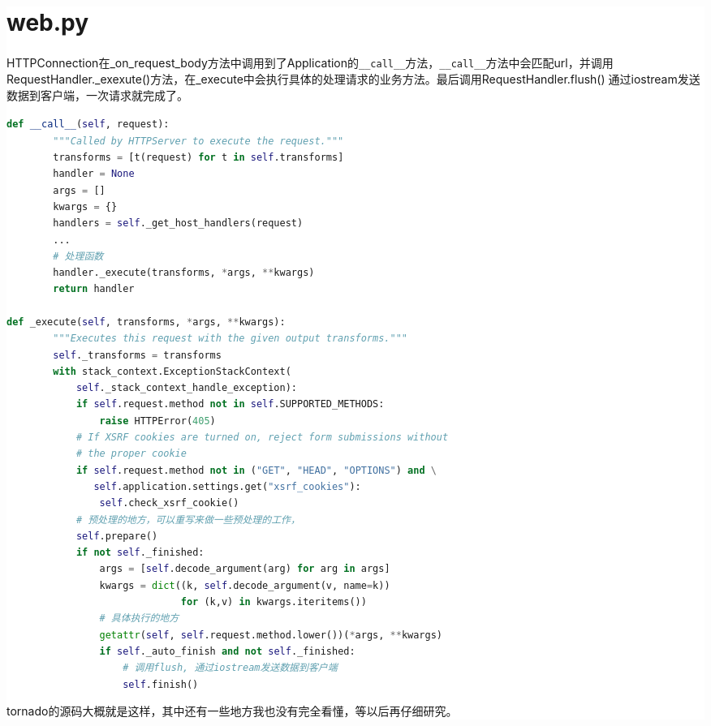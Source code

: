 # web.py
HTTPConnection在_on_request_body方法中调用到了Application的`__call__`方法，`__call__`方法中会匹配url，并调用RequestHandler._exexute()方法，在_execute中会执行具体的处理请求的业务方法。最后调用RequestHandler.flush() 通过iostream发送数据到客户端，一次请求就完成了。

```python
def __call__(self, request):
        """Called by HTTPServer to execute the request."""
        transforms = [t(request) for t in self.transforms]
        handler = None
        args = []
        kwargs = {}
        handlers = self._get_host_handlers(request)
        ...
        # 处理函数
        handler._execute(transforms, *args, **kwargs)
        return handler
        
def _execute(self, transforms, *args, **kwargs):
        """Executes this request with the given output transforms."""
        self._transforms = transforms
        with stack_context.ExceptionStackContext(
            self._stack_context_handle_exception):
            if self.request.method not in self.SUPPORTED_METHODS:
                raise HTTPError(405)
            # If XSRF cookies are turned on, reject form submissions without
            # the proper cookie
            if self.request.method not in ("GET", "HEAD", "OPTIONS") and \
               self.application.settings.get("xsrf_cookies"):
                self.check_xsrf_cookie()
            # 预处理的地方，可以重写来做一些预处理的工作，                
            self.prepare()
            if not self._finished:
                args = [self.decode_argument(arg) for arg in args]
                kwargs = dict((k, self.decode_argument(v, name=k))
                              for (k,v) in kwargs.iteritems())
                # 具体执行的地方
                getattr(self, self.request.method.lower())(*args, **kwargs)
                if self._auto_finish and not self._finished:
                    # 调用flush, 通过iostream发送数据到客户端
                    self.finish()
```
tornado的源码大概就是这样，其中还有一些地方我也没有完全看懂，等以后再仔细研究。
